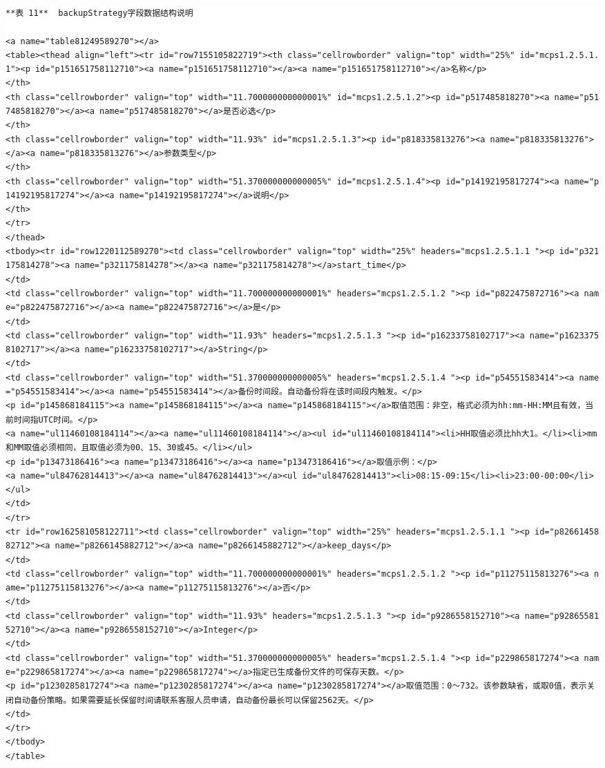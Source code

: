     **表 11**  backupStrategy字段数据结构说明

    <a name="table81249589270"></a>
    <table><thead align="left"><tr id="row7155105822719"><th class="cellrowborder" valign="top" width="25%" id="mcps1.2.5.1.1"><p id="p151651758112710"><a name="p151651758112710"></a><a name="p151651758112710"></a>名称</p>
    </th>
    <th class="cellrowborder" valign="top" width="11.700000000000001%" id="mcps1.2.5.1.2"><p id="p517485818270"><a name="p517485818270"></a><a name="p517485818270"></a>是否必选</p>
    </th>
    <th class="cellrowborder" valign="top" width="11.93%" id="mcps1.2.5.1.3"><p id="p818335813276"><a name="p818335813276"></a><a name="p818335813276"></a>参数类型</p>
    </th>
    <th class="cellrowborder" valign="top" width="51.370000000000005%" id="mcps1.2.5.1.4"><p id="p14192195817274"><a name="p14192195817274"></a><a name="p14192195817274"></a>说明</p>
    </th>
    </tr>
    </thead>
    <tbody><tr id="row1220112589270"><td class="cellrowborder" valign="top" width="25%" headers="mcps1.2.5.1.1 "><p id="p321175814278"><a name="p321175814278"></a><a name="p321175814278"></a>start_time</p>
    </td>
    <td class="cellrowborder" valign="top" width="11.700000000000001%" headers="mcps1.2.5.1.2 "><p id="p822475872716"><a name="p822475872716"></a><a name="p822475872716"></a>是</p>
    </td>
    <td class="cellrowborder" valign="top" width="11.93%" headers="mcps1.2.5.1.3 "><p id="p16233758102717"><a name="p16233758102717"></a><a name="p16233758102717"></a>String</p>
    </td>
    <td class="cellrowborder" valign="top" width="51.370000000000005%" headers="mcps1.2.5.1.4 "><p id="p54551583414"><a name="p54551583414"></a><a name="p54551583414"></a>备份时间段。自动备份将在该时间段内触发。</p>
    <p id="p145868184115"><a name="p145868184115"></a><a name="p145868184115"></a>取值范围：非空，格式必须为hh:mm-HH:MM且有效，当前时间指UTC时间。</p>
    <a name="ul11460108184114"></a><a name="ul11460108184114"></a><ul id="ul11460108184114"><li>HH取值必须比hh大1。</li><li>mm和MM取值必须相同，且取值必须为00、15、30或45。</li></ul>
    <p id="p13473186416"><a name="p13473186416"></a><a name="p13473186416"></a>取值示例：</p>
    <a name="ul84762814413"></a><a name="ul84762814413"></a><ul id="ul84762814413"><li>08:15-09:15</li><li>23:00-00:00</li></ul>
    </td>
    </tr>
    <tr id="row162581058122711"><td class="cellrowborder" valign="top" width="25%" headers="mcps1.2.5.1.1 "><p id="p8266145882712"><a name="p8266145882712"></a><a name="p8266145882712"></a>keep_days</p>
    </td>
    <td class="cellrowborder" valign="top" width="11.700000000000001%" headers="mcps1.2.5.1.2 "><p id="p11275115813276"><a name="p11275115813276"></a><a name="p11275115813276"></a>否</p>
    </td>
    <td class="cellrowborder" valign="top" width="11.93%" headers="mcps1.2.5.1.3 "><p id="p9286558152710"><a name="p9286558152710"></a><a name="p9286558152710"></a>Integer</p>
    </td>
    <td class="cellrowborder" valign="top" width="51.370000000000005%" headers="mcps1.2.5.1.4 "><p id="p229865817274"><a name="p229865817274"></a><a name="p229865817274"></a>指定已生成备份文件的可保存天数。</p>
    <p id="p1230285817274"><a name="p1230285817274"></a><a name="p1230285817274"></a>取值范围：0～732。该参数缺省，或取0值，表示关闭自动备份策略。如果需要延长保留时间请联系客服人员申请，自动备份最长可以保留2562天。</p>
    </td>
    </tr>
    </tbody>
    </table>
